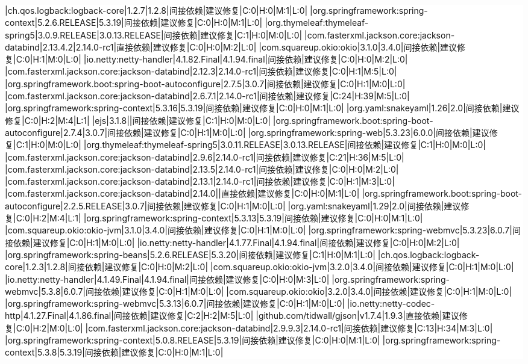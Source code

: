 |ch.qos.logback:logback-core|1.2.7|1.2.8|间接依赖|建议修复|C:0|H:0|M:1|L:0|
|org.springframework:spring-context|5.2.6.RELEASE|5.3.19|间接依赖|建议修复|C:0|H:0|M:1|L:0|
|org.thymeleaf:thymeleaf-spring5|3.0.9.RELEASE|3.0.13.RELEASE|间接依赖|建议修复|C:1|H:0|M:0|L:0|
|com.fasterxml.jackson.core:jackson-databind|2.13.4.2|2.14.0-rc1|直接依赖|建议修复|C:0|H:0|M:2|L:0|
|com.squareup.okio:okio|3.1.0|3.4.0|间接依赖|建议修复|C:0|H:1|M:0|L:0|
|io.netty:netty-handler|4.1.82.Final|4.1.94.final|间接依赖|建议修复|C:0|H:0|M:2|L:0|
|com.fasterxml.jackson.core:jackson-databind|2.12.3|2.14.0-rc1|间接依赖|建议修复|C:0|H:1|M:5|L:0|
|org.springframework.boot:spring-boot-autoconfigure|2.7.5|3.0.7|间接依赖|建议修复|C:0|H:1|M:0|L:0|
|com.fasterxml.jackson.core:jackson-databind|2.6.7.1|2.14.0-rc1|间接依赖|建议修复|C:24|H:39|M:5|L:0|
|org.springframework:spring-context|5.3.16|5.3.19|间接依赖|建议修复|C:0|H:0|M:1|L:0|
|org.yaml:snakeyaml|1.26|2.0|间接依赖|建议修复|C:0|H:2|M:4|L:1|
|ejs|3.1.8||间接依赖|建议修复|C:1|H:0|M:0|L:0|
|org.springframework.boot:spring-boot-autoconfigure|2.7.4|3.0.7|间接依赖|建议修复|C:0|H:1|M:0|L:0|
|org.springframework:spring-web|5.3.23|6.0.0|间接依赖|建议修复|C:1|H:0|M:0|L:0|
|org.thymeleaf:thymeleaf-spring5|3.0.11.RELEASE|3.0.13.RELEASE|间接依赖|建议修复|C:1|H:0|M:0|L:0|
|com.fasterxml.jackson.core:jackson-databind|2.9.6|2.14.0-rc1|间接依赖|建议修复|C:21|H:36|M:5|L:0|
|com.fasterxml.jackson.core:jackson-databind|2.13.5|2.14.0-rc1|间接依赖|建议修复|C:0|H:0|M:2|L:0|
|com.fasterxml.jackson.core:jackson-databind|2.13.1|2.14.0-rc1|间接依赖|建议修复|C:0|H:1|M:3|L:0|
|com.fasterxml.jackson.core:jackson-databind|2.14.0||直接依赖|建议修复|C:0|H:0|M:1|L:0|
|org.springframework.boot:spring-boot-autoconfigure|2.2.5.RELEASE|3.0.7|间接依赖|建议修复|C:0|H:1|M:0|L:0|
|org.yaml:snakeyaml|1.29|2.0|间接依赖|建议修复|C:0|H:2|M:4|L:1|
|org.springframework:spring-context|5.3.13|5.3.19|间接依赖|建议修复|C:0|H:0|M:1|L:0|
|com.squareup.okio:okio-jvm|3.1.0|3.4.0|间接依赖|建议修复|C:0|H:1|M:0|L:0|
|org.springframework:spring-webmvc|5.3.23|6.0.7|间接依赖|建议修复|C:0|H:1|M:0|L:0|
|io.netty:netty-handler|4.1.77.Final|4.1.94.final|间接依赖|建议修复|C:0|H:0|M:2|L:0|
|org.springframework:spring-beans|5.2.6.RELEASE|5.3.20|间接依赖|建议修复|C:1|H:0|M:1|L:0|
|ch.qos.logback:logback-core|1.2.3|1.2.8|间接依赖|建议修复|C:0|H:0|M:2|L:0|
|com.squareup.okio:okio-jvm|3.2.0|3.4.0|间接依赖|建议修复|C:0|H:1|M:0|L:0|
|io.netty:netty-handler|4.1.49.Final|4.1.94.final|间接依赖|建议修复|C:0|H:0|M:3|L:0|
|org.springframework:spring-webmvc|5.3.8|6.0.7|间接依赖|建议修复|C:0|H:1|M:0|L:0|
|com.squareup.okio:okio|3.2.0|3.4.0|间接依赖|建议修复|C:0|H:1|M:0|L:0|
|org.springframework:spring-webmvc|5.3.13|6.0.7|间接依赖|建议修复|C:0|H:1|M:0|L:0|
|io.netty:netty-codec-http|4.1.27.Final|4.1.86.final|间接依赖|建议修复|C:2|H:2|M:5|L:0|
|github.com/tidwall/gjson|v1.7.4|1.9.3|直接依赖|建议修复|C:0|H:2|M:0|L:0|
|com.fasterxml.jackson.core:jackson-databind|2.9.9.3|2.14.0-rc1|间接依赖|建议修复|C:13|H:34|M:3|L:0|
|org.springframework:spring-context|5.0.8.RELEASE|5.3.19|间接依赖|建议修复|C:0|H:0|M:1|L:0|
|org.springframework:spring-context|5.3.8|5.3.19|间接依赖|建议修复|C:0|H:0|M:1|L:0|